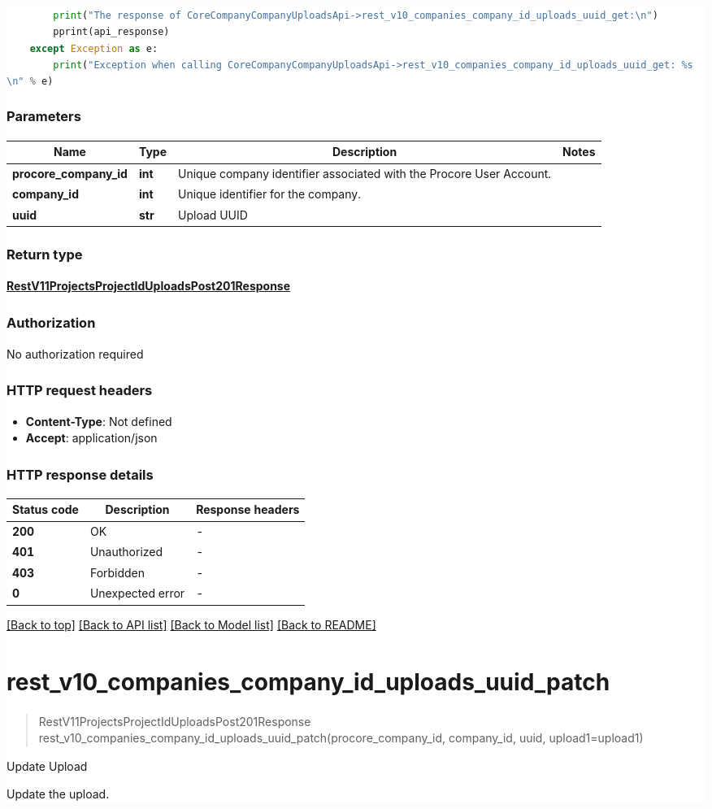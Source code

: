 ```python
        print("The response of CoreCompanyCompanyUploadsApi->rest_v10_companies_company_id_uploads_uuid_get:\n")
        pprint(api_response)
    except Exception as e:
        print("Exception when calling CoreCompanyCompanyUploadsApi->rest_v10_companies_company_id_uploads_uuid_get: %s\n" % e)
```



### Parameters


Name | Type | Description  | Notes
------------- | ------------- | ------------- | -------------
 **procore_company_id** | **int**| Unique company identifier associated with the Procore User Account. | 
 **company_id** | **int**| Unique identifier for the company. | 
 **uuid** | **str**| Upload UUID | 

### Return type

[**RestV11ProjectsProjectIdUploadsPost201Response**](RestV11ProjectsProjectIdUploadsPost201Response.md)

### Authorization

No authorization required

### HTTP request headers

 - **Content-Type**: Not defined
 - **Accept**: application/json

### HTTP response details

| Status code | Description | Response headers |
|-------------|-------------|------------------|
**200** | OK |  -  |
**401** | Unauthorized |  -  |
**403** | Forbidden |  -  |
**0** | Unexpected error |  -  |

[[Back to top]](#) [[Back to API list]](../README.md#documentation-for-api-endpoints) [[Back to Model list]](../README.md#documentation-for-models) [[Back to README]](../README.md)

# **rest_v10_companies_company_id_uploads_uuid_patch**
> RestV11ProjectsProjectIdUploadsPost201Response rest_v10_companies_company_id_uploads_uuid_patch(procore_company_id, company_id, uuid, upload1=upload1)

Update Upload

Update the upload.
